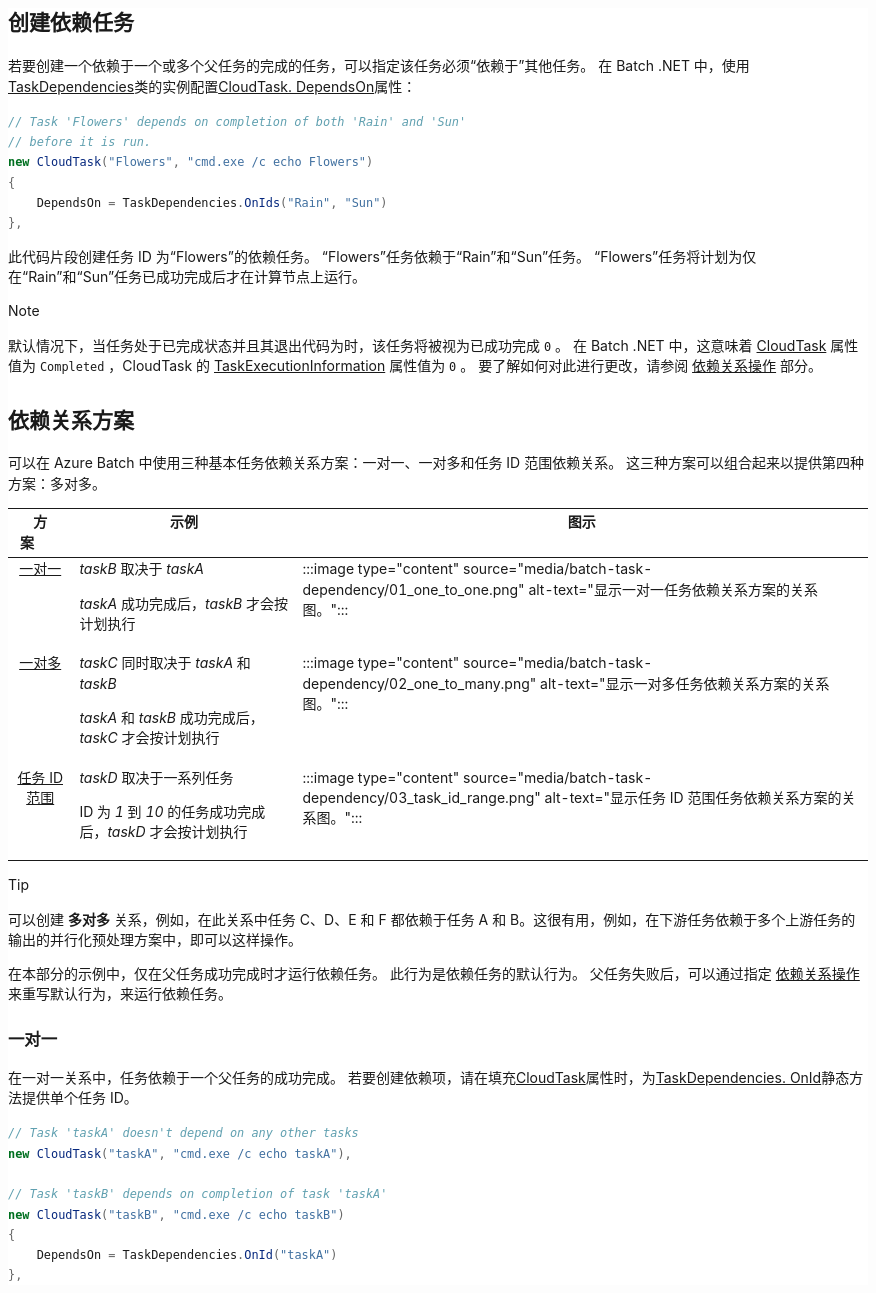 ## <a name="create-dependent-tasks"></a>创建依赖任务

若要创建一个依赖于一个或多个父任务的完成的任务，可以指定该任务必须“依赖于”其他任务。 在 Batch .NET 中，使用[TaskDependencies](/dotnet/api/microsoft.azure.batch.taskdependencies)类的实例配置[CloudTask. DependsOn](/dotnet/api/microsoft.azure.batch.cloudtask.dependson)属性：

```csharp
// Task 'Flowers' depends on completion of both 'Rain' and 'Sun'
// before it is run.
new CloudTask("Flowers", "cmd.exe /c echo Flowers")
{
    DependsOn = TaskDependencies.OnIds("Rain", "Sun")
},
```

此代码片段创建任务 ID 为“Flowers”的依赖任务。 “Flowers”任务依赖于“Rain”和“Sun”任务。 “Flowers”任务将计划为仅在“Rain”和“Sun”任务已成功完成后才在计算节点上运行。

> [!NOTE]
> 默认情况下，当任务处于已完成状态并且其退出代码为时，该任务将被视为已成功完成 `0` 。 在 Batch .NET 中，这意味着 [CloudTask](/dotnet/api/microsoft.azure.batch.cloudtask.state) 属性值为 `Completed` ，CloudTask 的 [TaskExecutionInformation](/dotnet/api/microsoft.azure.batch.taskexecutioninformation.exitcode) 属性值为 `0` 。 要了解如何对此进行更改，请参阅 [依赖关系操作](#dependency-actions) 部分。

## <a name="dependency-scenarios"></a>依赖关系方案

可以在 Azure Batch 中使用三种基本任务依赖关系方案：一对一、一对多和任务 ID 范围依赖关系。 这三种方案可以组合起来以提供第四种方案：多对多。

| 方案&nbsp;&nbsp;&nbsp;&nbsp;&nbsp;&nbsp;&nbsp; | 示例 | 图示 |
|:---:| --- | --- |
|  [一对一](#one-to-one) |*taskB* 取决于 *taskA* <p/> *taskA* 成功完成后，*taskB* 才会按计划执行 |:::image type="content" source="media/batch-task-dependency/01_one_to_one.png" alt-text="显示一对一任务依赖关系方案的关系图。"::: |
|  [一对多](#one-to-many) |*taskC* 同时取决于 *taskA* 和 *taskB* <p/> *taskA* 和 *taskB* 成功完成后，*taskC* 才会按计划执行 |:::image type="content" source="media/batch-task-dependency/02_one_to_many.png" alt-text="显示一对多任务依赖关系方案的关系图。"::: |
|  [任务 ID 范围](#task-id-range) |*taskD* 取决于一系列任务 <p/> ID 为 *1* 到 *10* 的任务成功完成后，*taskD* 才会按计划执行 |:::image type="content" source="media/batch-task-dependency/03_task_id_range.png" alt-text="显示任务 ID 范围任务依赖关系方案的关系图。"::: |

> [!TIP]
> 可以创建 **多对多** 关系，例如，在此关系中任务 C、D、E 和 F 都依赖于任务 A 和 B。这很有用，例如，在下游任务依赖于多个上游任务的输出的并行化预处理方案中，即可以这样操作。
> 
> 在本部分的示例中，仅在父任务成功完成时才运行依赖任务。 此行为是依赖任务的默认行为。 父任务失败后，可以通过指定 [依赖关系操作](#dependency-actions)  来重写默认行为，来运行依赖任务。

### <a name="one-to-one"></a>一对一

在一对一关系中，任务依赖于一个父任务的成功完成。 若要创建依赖项，请在填充[CloudTask](/dotnet/api/microsoft.azure.batch.cloudtask.dependson)属性时，为[TaskDependencies. OnId](/dotnet/api/microsoft.azure.batch.taskdependencies.onid)静态方法提供单个任务 ID。

```csharp
// Task 'taskA' doesn't depend on any other tasks
new CloudTask("taskA", "cmd.exe /c echo taskA"),

// Task 'taskB' depends on completion of task 'taskA'
new CloudTask("taskB", "cmd.exe /c echo taskB")
{
    DependsOn = TaskDependencies.OnId("taskA")
},
```
